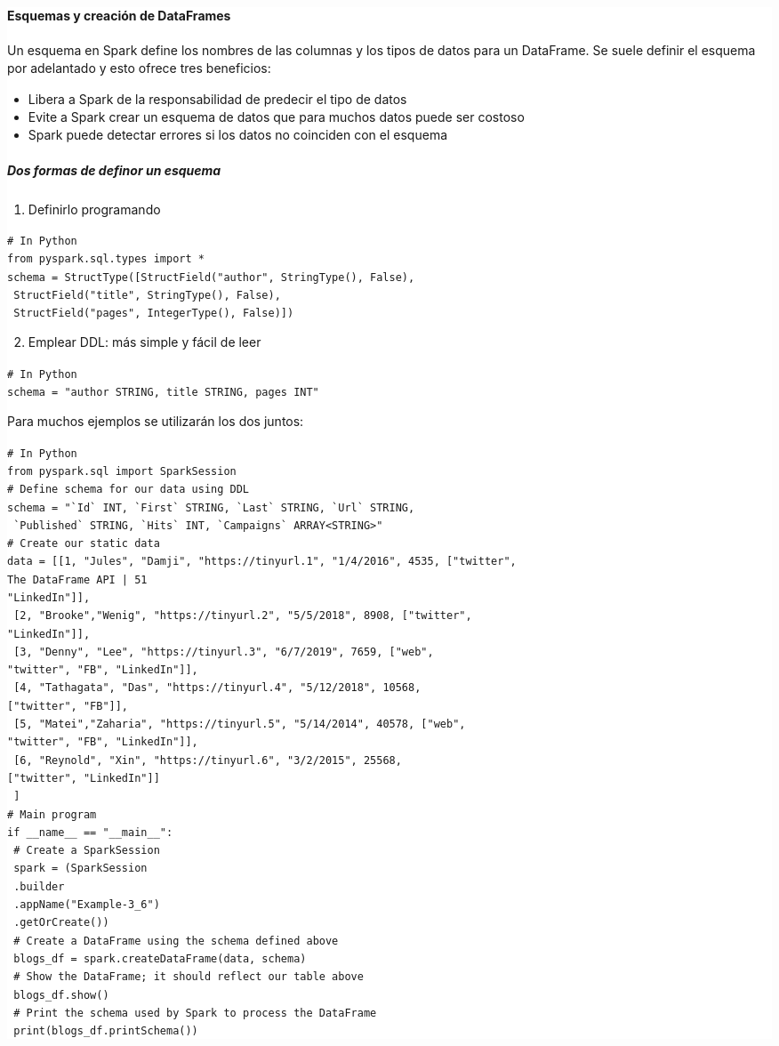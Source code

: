 #### Esquemas y creación de DataFrames
Un esquema en Spark define los nombres de las columnas y los tipos de datos para un DataFrame. Se suele definir el esquema por adelantado y esto ofrece tres beneficios:

- Libera a Spark de la responsabilidad de predecir el tipo de datos
- Evite a Spark crear un esquema de datos que para muchos datos puede ser costoso
- Spark puede detectar errores si los datos no coinciden con el esquema

##### Dos formas de definor un esquema
1. Definirlo programando
```
# In Python
from pyspark.sql.types import *
schema = StructType([StructField("author", StringType(), False),
 StructField("title", StringType(), False),
 StructField("pages", IntegerType(), False)])
```
2. Emplear DDL: más simple y fácil de leer
```
# In Python
schema = "author STRING, title STRING, pages INT"
```

Para muchos ejemplos se utilizarán los dos juntos:

```
# In Python 
from pyspark.sql import SparkSession
# Define schema for our data using DDL 
schema = "`Id` INT, `First` STRING, `Last` STRING, `Url` STRING, 
 `Published` STRING, `Hits` INT, `Campaigns` ARRAY<STRING>"
# Create our static data
data = [[1, "Jules", "Damji", "https://tinyurl.1", "1/4/2016", 4535, ["twitter",
The DataFrame API | 51
"LinkedIn"]],
 [2, "Brooke","Wenig", "https://tinyurl.2", "5/5/2018", 8908, ["twitter",
"LinkedIn"]],
 [3, "Denny", "Lee", "https://tinyurl.3", "6/7/2019", 7659, ["web",
"twitter", "FB", "LinkedIn"]],
 [4, "Tathagata", "Das", "https://tinyurl.4", "5/12/2018", 10568,
["twitter", "FB"]],
 [5, "Matei","Zaharia", "https://tinyurl.5", "5/14/2014", 40578, ["web",
"twitter", "FB", "LinkedIn"]],
 [6, "Reynold", "Xin", "https://tinyurl.6", "3/2/2015", 25568,
["twitter", "LinkedIn"]]
 ]
# Main program
if __name__ == "__main__":
 # Create a SparkSession
 spark = (SparkSession
 .builder
 .appName("Example-3_6")
 .getOrCreate())
 # Create a DataFrame using the schema defined above
 blogs_df = spark.createDataFrame(data, schema)
 # Show the DataFrame; it should reflect our table above
 blogs_df.show()
 # Print the schema used by Spark to process the DataFrame
 print(blogs_df.printSchema())
```
